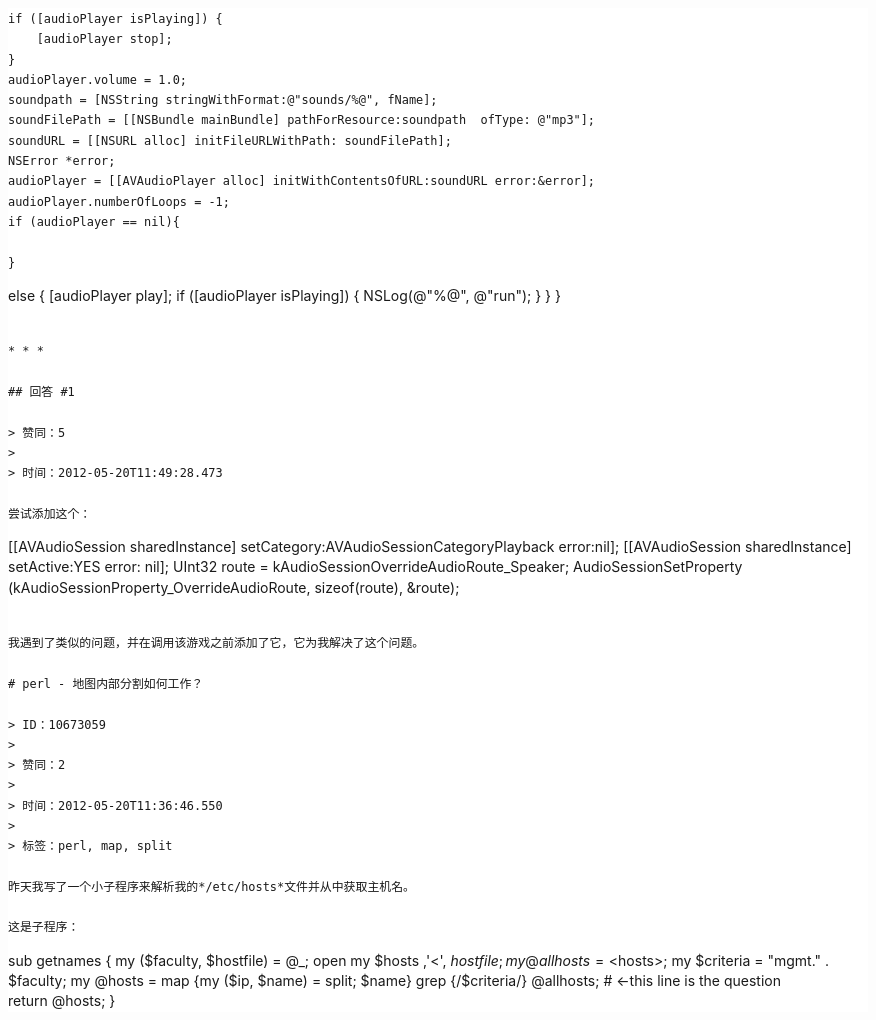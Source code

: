     if ([audioPlayer isPlaying]) {
        [audioPlayer stop];
    }
    audioPlayer.volume = 1.0;
    soundpath = [NSString stringWithFormat:@"sounds/%@", fName];
    soundFilePath = [[NSBundle mainBundle] pathForResource:soundpath  ofType: @"mp3"];
    soundURL = [[NSURL alloc] initFileURLWithPath: soundFilePath];
    NSError *error;
    audioPlayer = [[AVAudioPlayer alloc] initWithContentsOfURL:soundURL error:&error];
    audioPlayer.numberOfLoops = -1;
    if (audioPlayer == nil){

    }
else {
    [audioPlayer play];
        if ([audioPlayer isPlaying]) {
            NSLog(@"%@", @"run");
     }
}
} 
```

* * *

## 回答 #1

> 赞同：5
> 
> 时间：2012-05-20T11:49:28.473

尝试添加这个：

```
[[AVAudioSession sharedInstance] setCategory:AVAudioSessionCategoryPlayback error:nil];
[[AVAudioSession sharedInstance] setActive:YES error: nil];
UInt32 route = kAudioSessionOverrideAudioRoute_Speaker;
AudioSessionSetProperty (kAudioSessionProperty_OverrideAudioRoute, sizeof(route), &route); 
```

我遇到了类似的问题，并在调用该游戏之前添加了它，它为我解决了这个问题。

# perl - 地图内部分割如何工作？

> ID：10673059
> 
> 赞同：2
> 
> 时间：2012-05-20T11:36:46.550
> 
> 标签：perl, map, split

昨天我写了一个小子程序来解析我的*/etc/hosts*文件并从中获取主机名。

这是子程序：

```
sub getnames {
    my ($faculty, $hostfile) = @_;
    open my $hosts ,'<', $hostfile;
    my @allhosts = <$hosts>;
    my $criteria = "mgmt." . $faculty;
    my @hosts = map {my ($ip, $name) = split; $name} grep {/$criteria/} @allhosts; # <-this line is the question              
    return @hosts;
} 